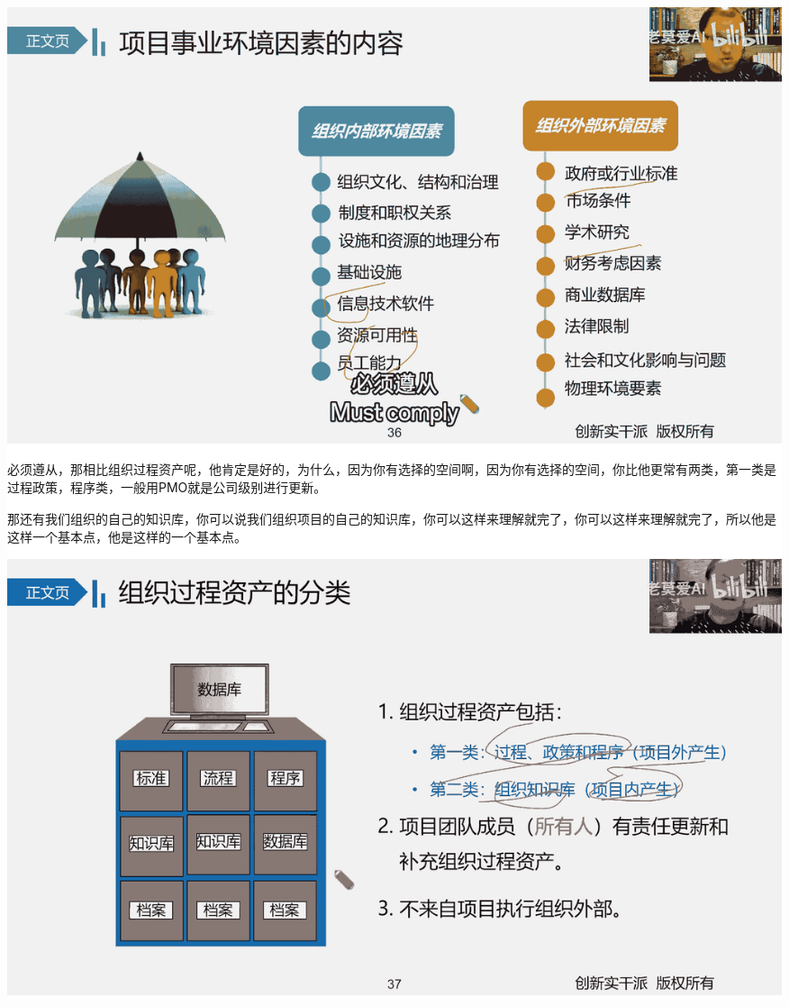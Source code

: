 ![](img/88239fd76e97bf63f4ff1fe4e82aa45c_13.png)

必须遵从，那相比组织过程资产呢，他肯定是好的，为什么，因为你有选择的空间啊，因为你有选择的空间，你比他更常有两类，第一类是过程政策，程序类，一般用PMO就是公司级别进行更新。

那还有我们组织的自己的知识库，你可以说我们组织项目的自己的知识库，你可以这样来理解就完了，你可以这样来理解就完了，所以他是这样一个基本点，他是这样的一个基本点。



![](img/88239fd76e97bf63f4ff1fe4e82aa45c_15.png)
